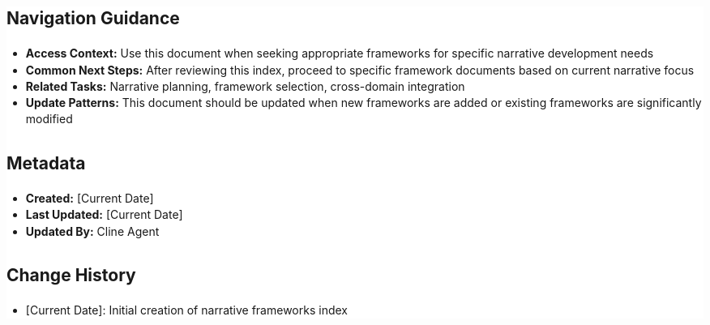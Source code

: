 ## Navigation Guidance
- **Access Context:** Use this document when seeking appropriate frameworks for specific narrative development needs
- **Common Next Steps:** After reviewing this index, proceed to specific framework documents based on current narrative focus
- **Related Tasks:** Narrative planning, framework selection, cross-domain integration
- **Update Patterns:** This document should be updated when new frameworks are added or existing frameworks are significantly modified

## Metadata
- **Created:** [Current Date]
- **Last Updated:** [Current Date]
- **Updated By:** Cline Agent

## Change History
- [Current Date]: Initial creation of narrative frameworks index
